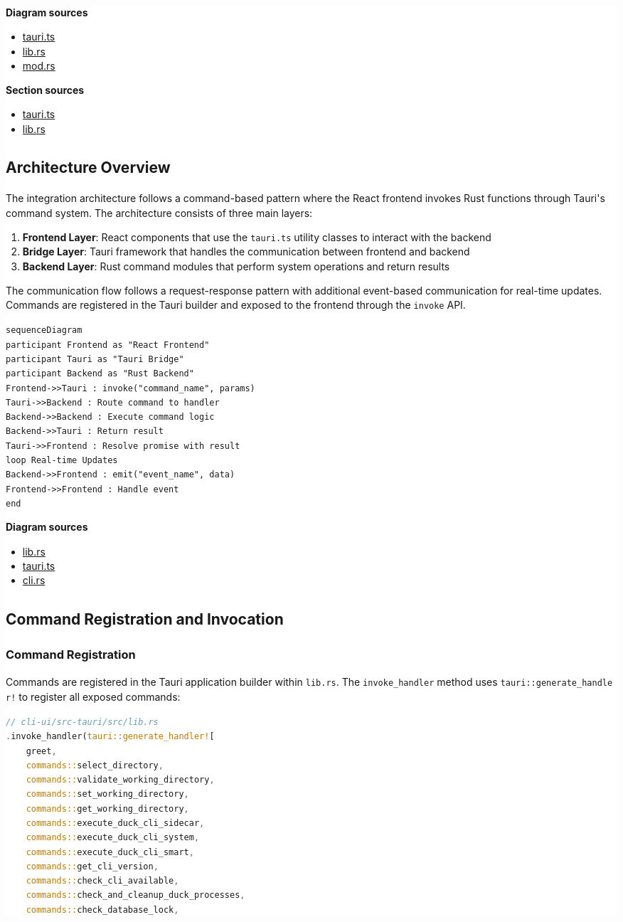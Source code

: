 **Diagram sources**
- [tauri.ts](file://cli-ui/src/utils/tauri.ts)
- [lib.rs](file://cli-ui/src-tauri/src/lib.rs)
- [mod.rs](file://cli-ui/src-tauri/src/commands/mod.rs)

**Section sources**
- [tauri.ts](file://cli-ui/src/utils/tauri.ts)
- [lib.rs](file://cli-ui/src-tauri/src/lib.rs)

## Architecture Overview

The integration architecture follows a command-based pattern where the React frontend invokes Rust functions through Tauri's command system. The architecture consists of three main layers:

1. **Frontend Layer**: React components that use the `tauri.ts` utility classes to interact with the backend
2. **Bridge Layer**: Tauri framework that handles the communication between frontend and backend
3. **Backend Layer**: Rust command modules that perform system operations and return results

The communication flow follows a request-response pattern with additional event-based communication for real-time updates. Commands are registered in the Tauri builder and exposed to the frontend through the `invoke` API.

```mermaid
sequenceDiagram
participant Frontend as "React Frontend"
participant Tauri as "Tauri Bridge"
participant Backend as "Rust Backend"
Frontend->>Tauri : invoke("command_name", params)
Tauri->>Backend : Route command to handler
Backend->>Backend : Execute command logic
Backend->>Tauri : Return result
Tauri->>Frontend : Resolve promise with result
loop Real-time Updates
Backend->>Frontend : emit("event_name", data)
Frontend->>Frontend : Handle event
end
```

**Diagram sources**
- [lib.rs](file://cli-ui/src-tauri/src/lib.rs)
- [tauri.ts](file://cli-ui/src/utils/tauri.ts)
- [cli.rs](file://cli-ui/src-tauri/src/commands/cli.rs)

## Command Registration and Invocation

### Command Registration

Commands are registered in the Tauri application builder within `lib.rs`. The `invoke_handler` method uses `tauri::generate_handler!` to register all exposed commands:

```rust
// cli-ui/src-tauri/src/lib.rs
.invoke_handler(tauri::generate_handler![
    greet,
    commands::select_directory,
    commands::validate_working_directory,
    commands::set_working_directory,
    commands::get_working_directory,
    commands::execute_duck_cli_sidecar,
    commands::execute_duck_cli_system,
    commands::execute_duck_cli_smart,
    commands::get_cli_version,
    commands::check_cli_available,
    commands::check_and_cleanup_duck_processes,
    commands::check_database_lock,
```